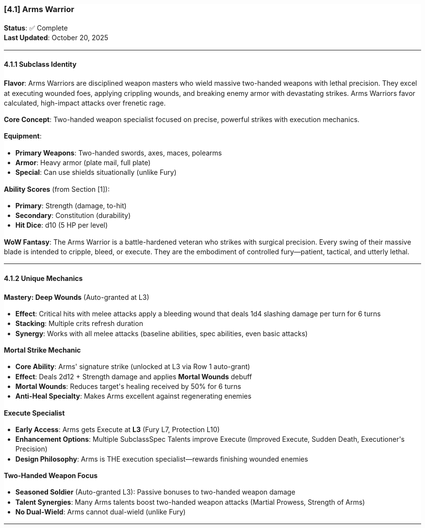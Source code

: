 ### [4.1] Arms Warrior

**Status**: ✅ Complete  
**Last Updated**: October 20, 2025

---

#### 4.1.1 Subclass Identity

**Flavor**: Arms Warriors are disciplined weapon masters who wield massive two-handed weapons with lethal precision. They excel at executing wounded foes, applying crippling wounds, and breaking enemy armor with devastating strikes. Arms Warriors favor calculated, high-impact attacks over frenetic rage.

**Core Concept**: Two-handed weapon specialist focused on precise, powerful strikes with execution mechanics.

**Equipment**:
- **Primary Weapons**: Two-handed swords, axes, maces, polearms
- **Armor**: Heavy armor (plate mail, full plate)
- **Special**: Can use shields situationally (unlike Fury)

**Ability Scores** (from Section [1]):
- **Primary**: Strength (damage, to-hit)
- **Secondary**: Constitution (durability)
- **Hit Dice**: d10 (5 HP per level)

**WoW Fantasy**: The Arms Warrior is a battle-hardened veteran who strikes with surgical precision. Every swing of their massive blade is intended to cripple, bleed, or execute. They are the embodiment of controlled fury—patient, tactical, and utterly lethal.

---

#### 4.1.2 Unique Mechanics

**Mastery: Deep Wounds** (Auto-granted at L3)
- **Effect**: Critical hits with melee attacks apply a bleeding wound that deals 1d4 slashing damage per turn for 6 turns
- **Stacking**: Multiple crits refresh duration
- **Synergy**: Works with all melee attacks (baseline abilities, spec abilities, even basic attacks)

**Mortal Strike Mechanic**
- **Core Ability**: Arms' signature strike (unlocked at L3 via Row 1 auto-grant)
- **Effect**: Deals 2d12 + Strength damage and applies **Mortal Wounds** debuff
- **Mortal Wounds**: Reduces target's healing received by 50% for 6 turns
- **Anti-Heal Specialty**: Makes Arms excellent against regenerating enemies

**Execute Specialist**
- **Early Access**: Arms gets Execute at **L3** (Fury L7, Protection L10)
- **Enhancement Options**: Multiple SubclassSpec Talents improve Execute (Improved Execute, Sudden Death, Executioner's Precision)
- **Design Philosophy**: Arms is THE execution specialist—rewards finishing wounded enemies

**Two-Handed Weapon Focus**
- **Seasoned Soldier** (Auto-granted L3): Passive bonuses to two-handed weapon damage
- **Talent Synergies**: Many Arms talents boost two-handed weapon attacks (Martial Prowess, Strength of Arms)
- **No Dual-Wield**: Arms cannot dual-wield (unlike Fury)

---